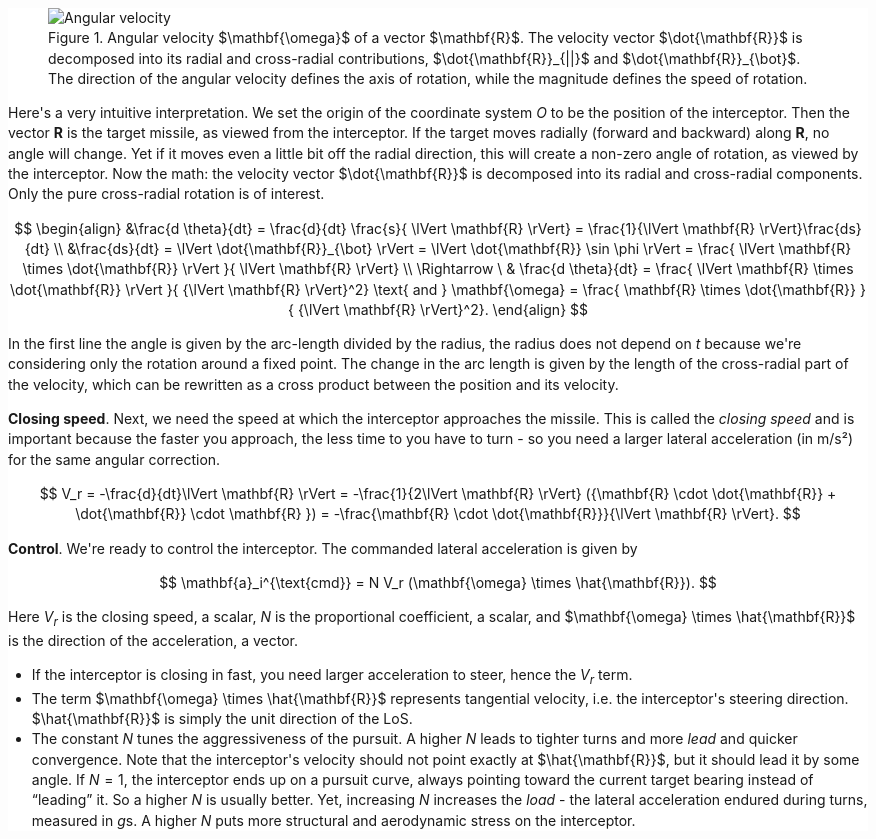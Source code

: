 <figure>
    <img class='small_img' src="/images/angular_velocity_light.svg" alt="Angular velocity" width="1200">
    <figcaption> Figure 1. Angular velocity $\mathbf{\omega}$ of a vector $\mathbf{R}$. The velocity vector $\dot{\mathbf{R}}$ is decomposed into its radial and cross-radial contributions, $\dot{\mathbf{R}}_{||}$ and $\dot{\mathbf{R}}_{\bot}$. The direction of the angular velocity defines the axis of rotation, while the magnitude defines the speed of rotation.</figcaption>
</figure>

Here's a very intuitive interpretation. We set the origin of the coordinate system $O$ to be the position of the interceptor. Then the vector $\mathbf{R}$ is the target missile, as viewed from the interceptor. If the target moves radially (forward and backward) along $\mathbf{R}$, no angle will change. Yet if it moves even a little bit off the radial direction, this will create a non-zero angle of rotation, as viewed by the interceptor. Now the math: the velocity vector $\dot{\mathbf{R}}$ is decomposed into its radial and cross-radial components. Only the pure cross-radial rotation is of interest.

$$
\begin{align}
&\frac{d \theta}{dt} = \frac{d}{dt} \frac{s}{ \lVert \mathbf{R} \rVert} = \frac{1}{\lVert \mathbf{R} \rVert}\frac{ds}{dt} \\
&\frac{ds}{dt} =  \lVert \dot{\mathbf{R}}_{\bot} \rVert = \lVert \dot{\mathbf{R}} \sin \phi \rVert = \frac{ \lVert \mathbf{R} \times \dot{\mathbf{R}} \rVert }{ \lVert \mathbf{R} \rVert} \\
\Rightarrow \ & \frac{d \theta}{dt} = \frac{ \lVert \mathbf{R} \times \dot{\mathbf{R}} \rVert }{ {\lVert \mathbf{R} \rVert}^2} \text{ and } \mathbf{\omega} = \frac{  \mathbf{R} \times \dot{\mathbf{R}} }{ {\lVert \mathbf{R} \rVert}^2}.
\end{align}
$$

In the first line the angle is given by the arc-length divided by the radius, the radius does not depend on $t$ because we're considering only the rotation around a fixed point. The change in the arc length is given by the length of the cross-radial part of the velocity, which can be rewritten as a cross product between the position and its velocity.

**Closing speed**. Next, we need the speed at which the interceptor approaches the missile. This is called the *closing speed* and is important because the faster you approach, the less time to you have to turn - so you need a larger lateral acceleration (in m/s²) for the same angular correction. 

$$
V_r = -\frac{d}{dt}\lVert \mathbf{R} \rVert = -\frac{1}{2\lVert \mathbf{R} \rVert} ({\mathbf{R} \cdot \dot{\mathbf{R}} + \dot{\mathbf{R}} \cdot \mathbf{R} }) = -\frac{\mathbf{R} \cdot \dot{\mathbf{R}}}{\lVert \mathbf{R} \rVert}. 
$$

**Control**. We're ready to control the interceptor. The commanded lateral acceleration is given by

$$
\mathbf{a}_i^{\text{cmd}} = N V_r (\mathbf{\omega} \times \hat{\mathbf{R}}).
$$

Here $V_r$ is the closing speed, a scalar, $N$ is the proportional coefficient, a scalar, and $\mathbf{\omega} \times \hat{\mathbf{R}}$ is the direction of the acceleration, a vector. 

- If the interceptor is closing in fast, you need larger acceleration to steer, hence the $V_r$ term.
- The term $\mathbf{\omega} \times \hat{\mathbf{R}}$ represents tangential velocity, i.e. the interceptor's steering direction. $\hat{\mathbf{R}}$ is simply the unit direction of the LoS.
- The constant $N$ tunes the aggressiveness of the pursuit. A higher $N$ leads to tighter turns and more *lead* and quicker convergence. Note that the interceptor's velocity should not point exactly at $\hat{\mathbf{R}}$, but it should lead it by some angle. If $N=1$, the interceptor ends up on a pursuit curve, always pointing toward the current target bearing instead of “leading” it. So a higher $N$ is usually better. Yet, increasing $N$ increases the *load* - the lateral acceleration endured during turns, measured in $g$s. A higher $N$ puts more structural and aerodynamic stress on the interceptor.
